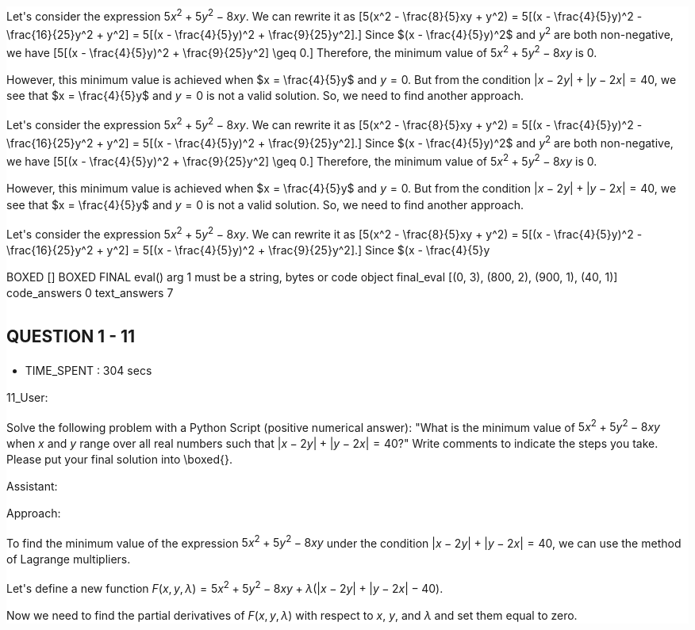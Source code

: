 Let's consider the expression $5x^2 + 5y^2 - 8xy$. We can rewrite it as
\[5(x^2 - \frac{8}{5}xy + y^2) = 5[(x - \frac{4}{5}y)^2 - \frac{16}{25}y^2 + y^2] = 5[(x - \frac{4}{5}y)^2 + \frac{9}{25}y^2].\]
Since $(x - \frac{4}{5}y)^2$ and $y^2$ are both non-negative, we have
\[5[(x - \frac{4}{5}y)^2 + \frac{9}{25}y^2] \geq 0.\]
Therefore, the minimum value of $5x^2 + 5y^2 - 8xy$ is 0.

However, this minimum value is achieved when $x = \frac{4}{5}y$ and $y = 0$. But from the condition $|x - 2y| + |y - 2x| = 40$, we see that $x = \frac{4}{5}y$ and $y = 0$ is not a valid solution. So, we need to find another approach.

Let's consider the expression $5x^2 + 5y^2 - 8xy$. We can rewrite it as
\[5(x^2 - \frac{8}{5}xy + y^2) = 5[(x - \frac{4}{5}y)^2 - \frac{16}{25}y^2 + y^2] = 5[(x - \frac{4}{5}y)^2 + \frac{9}{25}y^2].\]
Since $(x - \frac{4}{5}y)^2$ and $y^2$ are both non-negative, we have
\[5[(x - \frac{4}{5}y)^2 + \frac{9}{25}y^2] \geq 0.\]
Therefore, the minimum value of $5x^2 + 5y^2 - 8xy$ is 0.

However, this minimum value is achieved when $x = \frac{4}{5}y$ and $y = 0$. But from the condition $|x - 2y| + |y - 2x| = 40$, we see that $x = \frac{4}{5}y$ and $y = 0$ is not a valid solution. So, we need to find another approach.

Let's consider the expression $5x^2 + 5y^2 - 8xy$. We can rewrite it as
\[5(x^2 - \frac{8}{5}xy + y^2) = 5[(x - \frac{4}{5}y)^2 - \frac{16}{25}y^2 + y^2] = 5[(x - \frac{4}{5}y)^2 + \frac{9}{25}y^2].\]
Since $(x - \frac{4}{5}y

BOXED []
BOXED FINAL 
eval() arg 1 must be a string, bytes or code object final_eval
[(0, 3), (800, 2), (900, 1), (40, 1)]
code_answers 0 text_answers 7



## QUESTION 1 - 11 
- TIME_SPENT : 304 secs

11_User:

Solve the following problem with a Python Script (positive numerical answer):
"What is the minimum value of $5x^2+5y^2-8xy$ when $x$ and $y$ range over all real numbers such that $|x-2y| + |y-2x| = 40$?"
Write comments to indicate the steps you take. Please put your final solution into \boxed{}.

Assistant:

Approach:



To find the minimum value of the expression $5x^2+5y^2-8xy$ under the condition $|x-2y| + |y-2x| = 40$, we can use the method of Lagrange multipliers.

Let's define a new function $F(x, y, \lambda) = 5x^2+5y^2-8xy + \lambda (|x-2y| + |y-2x| - 40)$.

Now we need to find the partial derivatives of $F(x, y, \lambda)$ with respect to $x$, $y$, and $\lambda$ and set them equal to zero.
